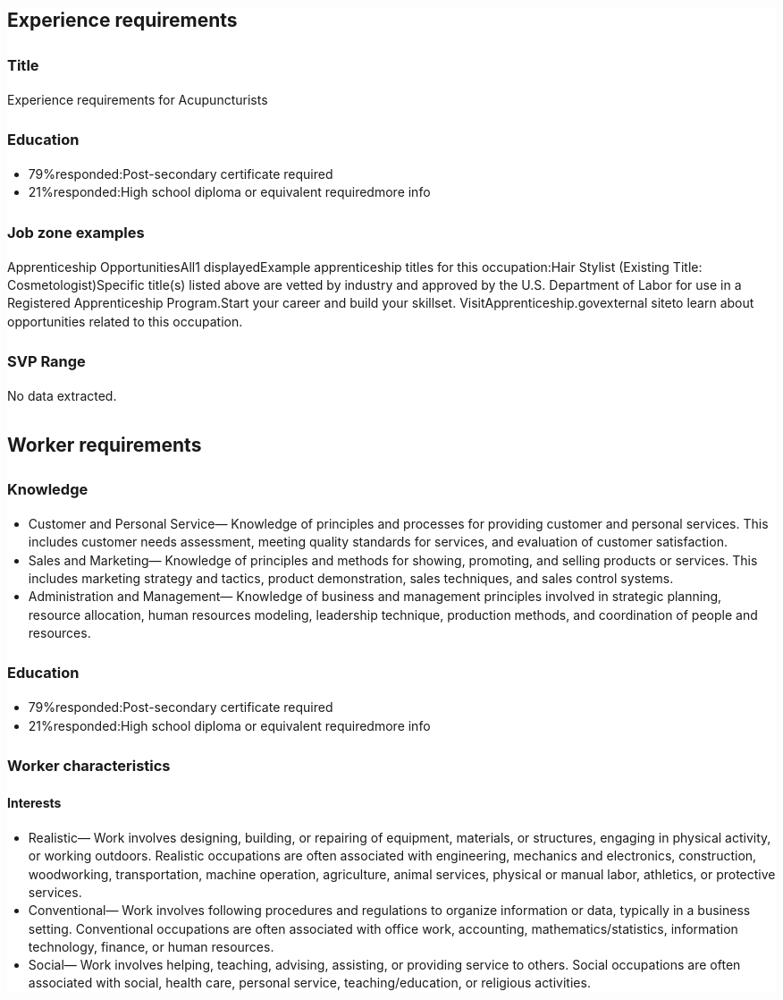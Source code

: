 ## Experience requirements
### Title
Experience requirements for Acupuncturists

### Education
- 79%responded:Post-secondary certificate required
- 21%responded:High school diploma or equivalent requiredmore info

### Job zone examples
Apprenticeship OpportunitiesAll1 displayedExample apprenticeship titles for this occupation:Hair Stylist (Existing Title: Cosmetologist)Specific title(s) listed above are vetted by industry and approved by the U.S. Department of Labor for use in a Registered Apprenticeship Program.Start your career and build your skillset. VisitApprenticeship.govexternal siteto learn about opportunities related to this occupation.

### SVP Range
No data extracted.

## Worker requirements
### Knowledge
- Customer and Personal Service— Knowledge of principles and processes for providing customer and personal services. This includes customer needs assessment, meeting quality standards for services, and evaluation of customer satisfaction.
- Sales and Marketing— Knowledge of principles and methods for showing, promoting, and selling products or services. This includes marketing strategy and tactics, product demonstration, sales techniques, and sales control systems.
- Administration and Management— Knowledge of business and management principles involved in strategic planning, resource allocation, human resources modeling, leadership technique, production methods, and coordination of people and resources.

### Education
- 79%responded:Post-secondary certificate required
- 21%responded:High school diploma or equivalent requiredmore info

### Worker characteristics
#### Interests
- Realistic— Work involves designing, building, or repairing of equipment, materials, or structures, engaging in physical activity, or working outdoors. Realistic occupations are often associated with engineering, mechanics and electronics, construction, woodworking, transportation, machine operation, agriculture, animal services, physical or manual labor, athletics, or protective services.
- Conventional— Work involves following procedures and regulations to organize information or data, typically in a business setting. Conventional occupations are often associated with office work, accounting, mathematics/statistics, information technology, finance, or human resources.
- Social— Work involves helping, teaching, advising, assisting, or providing service to others. Social occupations are often associated with social, health care, personal service, teaching/education, or religious activities.
